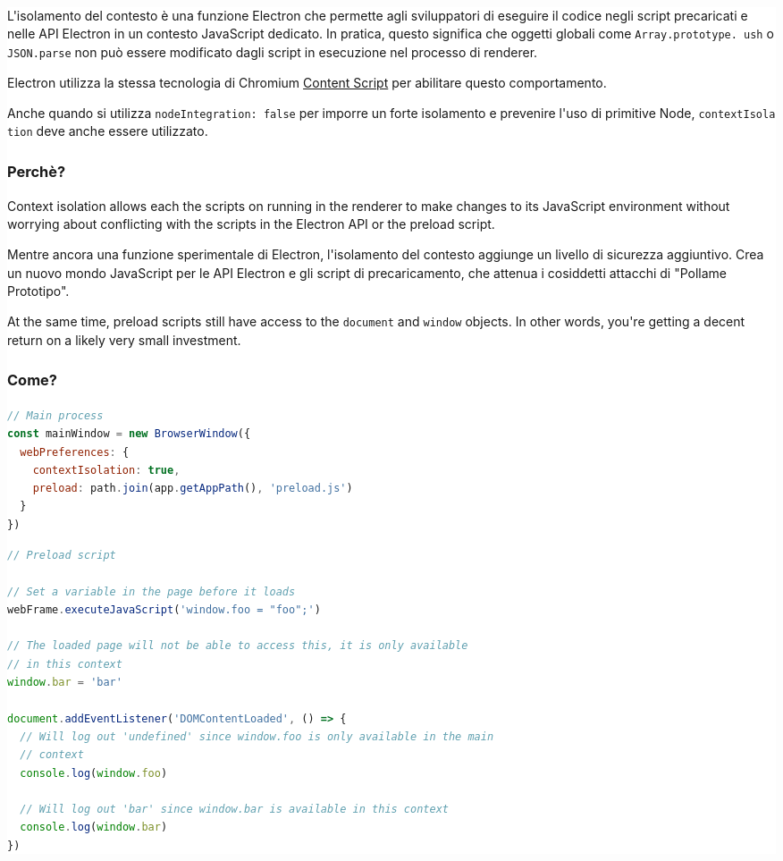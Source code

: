 L'isolamento del contesto è una funzione Electron che permette agli sviluppatori di eseguire il codice negli script precaricati e nelle API Electron in un contesto JavaScript dedicato. In pratica, questo significa che oggetti globali come `Array.prototype. ush` o `JSON.parse` non può essere modificato dagli script in esecuzione nel processo di renderer.

Electron utilizza la stessa tecnologia di Chromium [Content Script](https://developer.chrome.com/extensions/content_scripts#execution-environment) per abilitare questo comportamento.

Anche quando si utilizza `nodeIntegration: false` per imporre un forte isolamento e prevenire l'uso di primitive Node, `contextIsolation` deve anche essere utilizzato.

### Perchè?

Context isolation allows each the scripts on running in the renderer to make changes to its JavaScript environment without worrying about conflicting with the scripts in the Electron API or the preload script.

Mentre ancora una funzione sperimentale di Electron, l'isolamento del contesto aggiunge un livello di sicurezza aggiuntivo. Crea un nuovo mondo JavaScript per le API Electron e gli script di precaricamento, che attenua i cosiddetti attacchi di "Pollame Prototipo".

At the same time, preload scripts still have access to the  `document` and `window` objects. In other words, you're getting a decent return on a likely very small investment.

### Come?

```js
// Main process
const mainWindow = new BrowserWindow({
  webPreferences: {
    contextIsolation: true,
    preload: path.join(app.getAppPath(), 'preload.js')
  }
})
```

```js
// Preload script

// Set a variable in the page before it loads
webFrame.executeJavaScript('window.foo = "foo";')

// The loaded page will not be able to access this, it is only available
// in this context
window.bar = 'bar'

document.addEventListener('DOMContentLoaded', () => {
  // Will log out 'undefined' since window.foo is only available in the main
  // context
  console.log(window.foo)

  // Will log out 'bar' since window.bar is available in this context
  console.log(window.bar)
})
```
